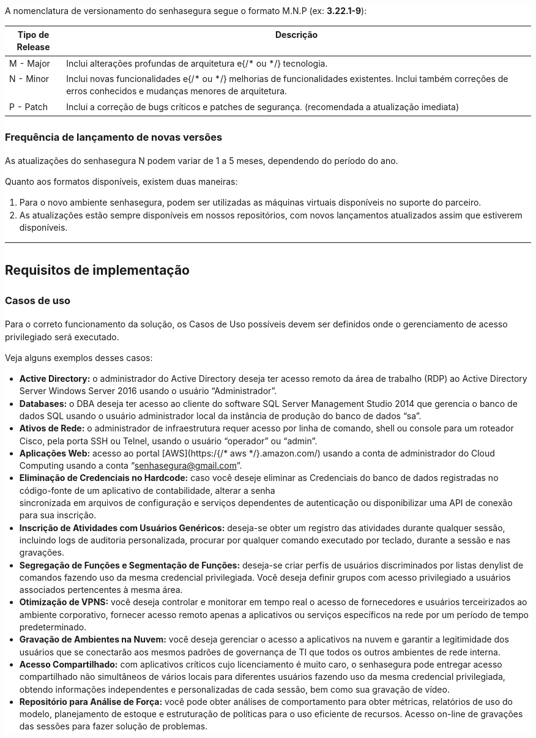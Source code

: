 A nomenclatura de versionamento do senhasegura segue o formato M.N.P (ex: **3.22.1\-9**):



| Tipo de Release | Descrição |
| --- | --- |
| M \- Major | Inclui alterações profundas de arquitetura e{/* ou */} tecnologia. |
| N \- Minor | Inclui novas funcionalidades e{/* ou */} melhorias de funcionalidades existentes. Inclui também correções de erros conhecidos e mudanças menores de arquitetura. |
| P \- Patch | Inclui a correção de bugs críticos e patches de segurança. (recomendada a atualização imediata) |

### **Frequência de lançamento de novas versões**

As atualizações do senhasegura N podem variar de 1 a 5 meses, dependendo do período do ano.

Quanto aos formatos disponíveis, existem duas maneiras:

1. Para o novo ambiente senhasegura, podem ser utilizadas as máquinas virtuais disponíveis no suporte do parceiro.
2. As atualizações estão sempre disponíveis em nossos repositórios, com novos lançamentos atualizados assim que estiverem disponíveis.



---

## Requisitos de implementação

### Casos de uso

Para o correto funcionamento da solução, os Casos de Uso possíveis devem ser definidos onde o gerenciamento de acesso privilegiado será executado.

Veja alguns exemplos desses casos:

* **Active Directory:** o administrador do Active Directory deseja ter acesso remoto da área de trabalho (RDP) ao Active Directory Server Windows Server 2016 usando o usuário “Administrador”.
* **Databases:** o DBA deseja ter acesso ao cliente do software SQL Server Management Studio 2014 que gerencia o banco de dados SQL usando o usuário administrador local da instância de produção do banco de dados “sa”.
* **Ativos de Rede:** o administrador de infraestrutura requer acesso por linha de comando, shell ou console para um roteador Cisco, pela porta SSH ou Telnel, usando o usuário “operador” ou “admin”.
* **Aplicações Web:** acesso ao portal [AWS](https:/{/* aws */}.amazon.com/) usando a conta de administrador do Cloud Computing usando a conta “senhasegura@gmail.com”.
* **Eliminação de Credenciais no Hardcode:** caso você deseje eliminar as Credenciais do banco de dados registradas no código\-fonte de um aplicativo de contabilidade, alterar a senha  
sincronizada em arquivos de configuração e serviços dependentes de autenticação ou disponibilizar uma API de conexão para sua inscrição.
* **Inscrição de Atividades com Usuários Genéricos:** deseja\-se obter um registro das atividades durante qualquer sessão, incluindo logs de auditoria personalizada, procurar por qualquer comando executado por teclado, durante a sessão e nas gravações.
* **Segregação de Funções e Segmentação de Funções:** deseja\-se criar perfis de usuários discriminados por listas denylist de comandos fazendo uso da mesma credencial privilegiada. Você deseja definir grupos com acesso privilegiado a usuários associados pertencentes à mesma área.
* **Otimização de VPNS:** você deseja controlar e monitorar em tempo real o acesso de fornecedores e usuários terceirizados ao ambiente corporativo, fornecer acesso remoto apenas a aplicativos ou serviços específicos na rede por um período de tempo predeterminado.
* **Gravação de Ambientes na Nuvem:** você deseja gerenciar o acesso a aplicativos na nuvem e garantir a legitimidade dos usuários que se conectarão aos mesmos padrões de governança de TI que todos os outros ambientes de rede interna.
* **Acesso Compartilhado:** com aplicativos críticos cujo licenciamento é muito caro, o senhasegura pode entregar acesso compartilhado não simultâneos de vários locais para diferentes usuários fazendo uso da mesma credencial privilegiada, obtendo informações independentes e personalizadas de cada sessão, bem como sua gravação de vídeo.
* **Repositório para Análise de Força:** você pode obter análises de comportamento para obter métricas, relatórios de uso do modelo, planejamento de estoque e estruturação de políticas para o uso eficiente de recursos. Acesso on\-line de gravações das sessões para fazer solução de problemas.